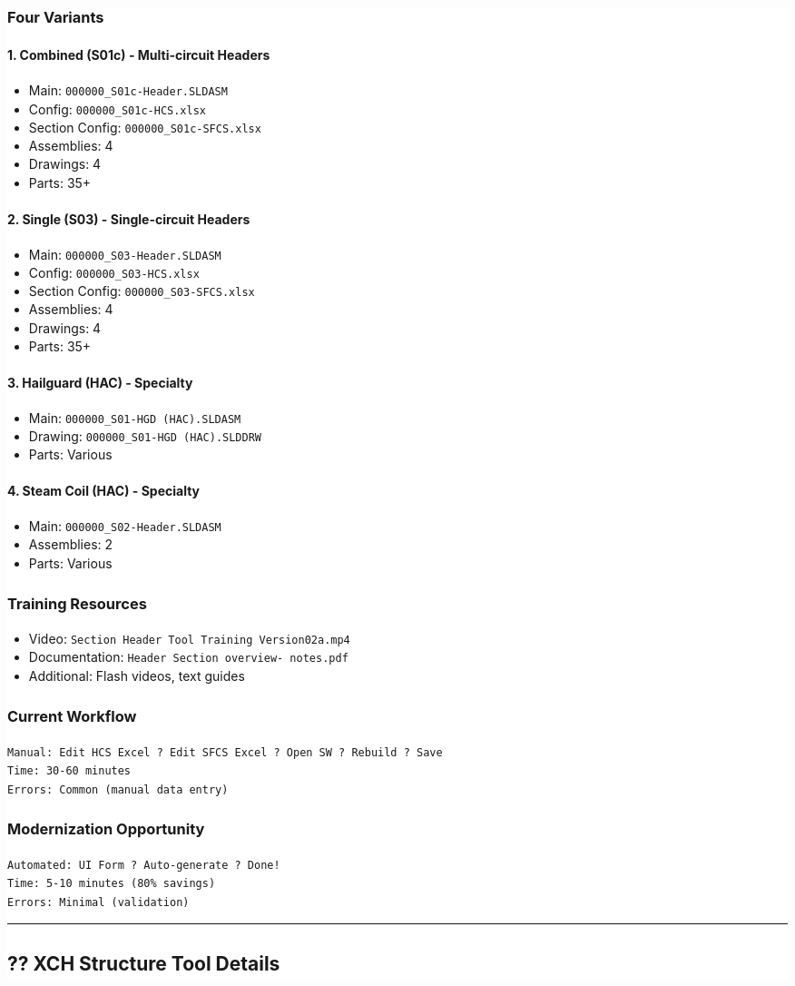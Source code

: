 ### Four Variants

#### 1. Combined (S01c) - Multi-circuit Headers
- Main: `000000_S01c-Header.SLDASM`
- Config: `000000_S01c-HCS.xlsx`
- Section Config: `000000_S01c-SFCS.xlsx`
- Assemblies: 4
- Drawings: 4
- Parts: 35+

#### 2. Single (S03) - Single-circuit Headers
- Main: `000000_S03-Header.SLDASM`
- Config: `000000_S03-HCS.xlsx`
- Section Config: `000000_S03-SFCS.xlsx`
- Assemblies: 4
- Drawings: 4
- Parts: 35+

#### 3. Hailguard (HAC) - Specialty
- Main: `000000_S01-HGD (HAC).SLDASM`
- Drawing: `000000_S01-HGD (HAC).SLDDRW`
- Parts: Various

#### 4. Steam Coil (HAC) - Specialty
- Main: `000000_S02-Header.SLDASM`
- Assemblies: 2
- Parts: Various

### Training Resources
- Video: `Section Header Tool Training Version02a.mp4`
- Documentation: `Header Section overview- notes.pdf`
- Additional: Flash videos, text guides

### Current Workflow
```
Manual: Edit HCS Excel ? Edit SFCS Excel ? Open SW ? Rebuild ? Save
Time: 30-60 minutes
Errors: Common (manual data entry)
```

### Modernization Opportunity
```
Automated: UI Form ? Auto-generate ? Done!
Time: 5-10 minutes (80% savings)
Errors: Minimal (validation)
```

---

## ?? XCH Structure Tool Details
